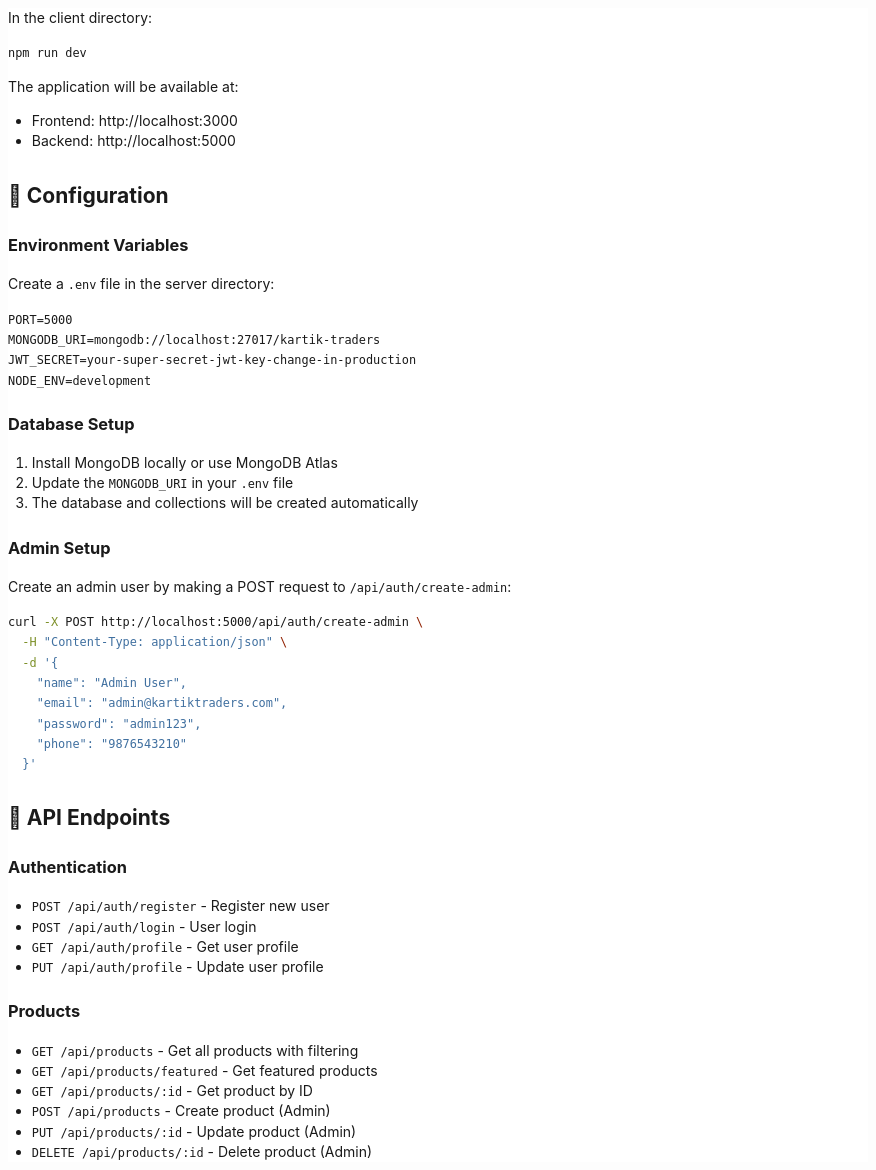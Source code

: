 In the client directory:
```bash
npm run dev
```

The application will be available at:
- Frontend: http://localhost:3000
- Backend: http://localhost:5000

## 🔧 Configuration

### Environment Variables

Create a `.env` file in the server directory:

```env
PORT=5000
MONGODB_URI=mongodb://localhost:27017/kartik-traders
JWT_SECRET=your-super-secret-jwt-key-change-in-production
NODE_ENV=development
```

### Database Setup

1. Install MongoDB locally or use MongoDB Atlas
2. Update the `MONGODB_URI` in your `.env` file
3. The database and collections will be created automatically

### Admin Setup

Create an admin user by making a POST request to `/api/auth/create-admin`:

```bash
curl -X POST http://localhost:5000/api/auth/create-admin \
  -H "Content-Type: application/json" \
  -d '{
    "name": "Admin User",
    "email": "admin@kartiktraders.com",
    "password": "admin123",
    "phone": "9876543210"
  }'
```

## 📱 API Endpoints

### Authentication
- `POST /api/auth/register` - Register new user
- `POST /api/auth/login` - User login
- `GET /api/auth/profile` - Get user profile
- `PUT /api/auth/profile` - Update user profile

### Products
- `GET /api/products` - Get all products with filtering
- `GET /api/products/featured` - Get featured products
- `GET /api/products/:id` - Get product by ID
- `POST /api/products` - Create product (Admin)
- `PUT /api/products/:id` - Update product (Admin)
- `DELETE /api/products/:id` - Delete product (Admin)
